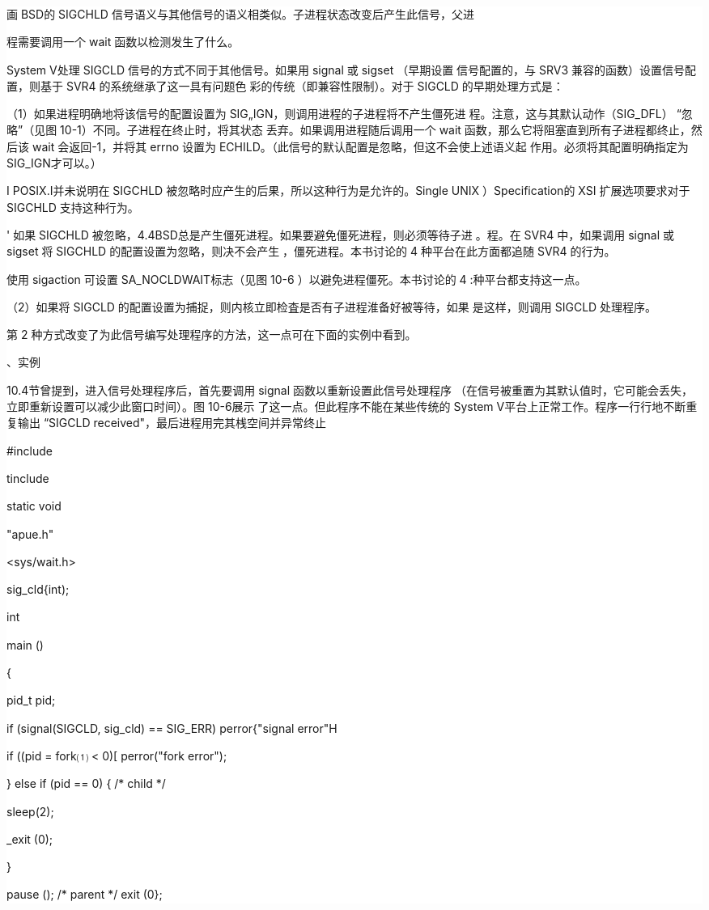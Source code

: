 画    BSD的 SIGCHLD 信号语义与其他信号的语义相类似。子进程状态改变后产生此信号，父进

程需要调用一个 wait 函数以检测发生了什么。

System V处理 SIGCLD 信号的方式不同于其他信号。如果用 signal 或 sigset （早期设置 信号配置的，与 SRV3 兼容的函数）设置信号配置，则基于 SVR4 的系统继承了这一具有问题色 彩的传统（即兼容性限制）。对于 SIGCLD 的早期处理方式是：

（1）如果进程明确地将该信号的配置设置为 SIG„IGN，则调用进程的子进程将不产生僵死进 程。注意，这与其默认动作（SIG_DFL） “忽略”（见图 10-1）不同。子进程在终止时，将其状态 丢弃。如果调用进程随后调用一个 wait 函数，那么它将阻塞直到所有子进程都终止，然后该 wait 会返回-1，并将其 errno 设置为 ECHILD。（此信号的默认配置是忽略，但这不会使上述语义起 作用。必须将其配置明确指定为 SIG_IGN才可以。）

I POSIX.I并未说明在 SIGCHLD 被忽略时应产生的后果，所以这种行为是允许的。Single UNIX ）Specification的 XSI 扩展选项要求对于 SIGCHLD 支持这种行为。

' 如果 SIGCHLD 被忽略，4.4BSD总是产生僵死进程。如果要避免僵死进程，则必须等待子进 。程。在 SVR4 中，如果调用 signal 或 sigset 将 SIGCHLD 的配置设置为忽略，则决不会产生 ，僵死进程。本书讨论的 4 种平台在此方面都追随 SVR4 的行为。

使用 sigaction 可设置 SA_NOCLDWAIT标志（见图 10-6 ）以避免进程僵死。本书讨论的 4 :种平台都支持这一点。

（2）如果将 SIGCLD 的配置设置为捕捉，则内核立即检査是否有子进程淮备好被等待，如果 是这样，则调用 SIGCLD 处理程序。

第 2 种方式改变了为此信号编写处理程序的方法，这一点可在下面的实例中看到。

、实例

10.4节曾提到，进入信号处理程序后，首先要调用 signal 函数以重新设置此信号处理程序 （在信号被重置为其默认值时，它可能会丢失，立即重新设置可以减少此窗口时间）。图 10-6展示 了这一点。但此程序不能在某些传统的 System V平台上正常工作。程序一行行地不断重复输出 “SIGCLD received"，最后进程用完其桟空间并异常终止

\#include

tinclude

static void



"apue.h"

<sys/wait.h>

sig_cld{int);



int

main ()

{

pid_t pid;

if (signal(SIGCLD, sig_cld) == SIG_ERR) perror{"signal error"H

if ((pid = fork⑴ < 0)[ perror("fork error");

} else if (pid == 0) {    /* child */

sleep(2);

_exit (0);

}

pause (); /* parent */ exit (0};
